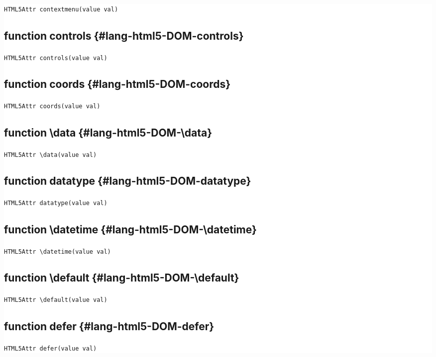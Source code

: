 ```rascal
HTML5Attr contextmenu(value val)

```

## function controls {#lang-html5-DOM-controls}

```rascal
HTML5Attr controls(value val)

```

## function coords {#lang-html5-DOM-coords}

```rascal
HTML5Attr coords(value val)

```

## function \data {#lang-html5-DOM-\data}

```rascal
HTML5Attr \data(value val)

```

## function datatype {#lang-html5-DOM-datatype}

```rascal
HTML5Attr datatype(value val)

```

## function \datetime {#lang-html5-DOM-\datetime}

```rascal
HTML5Attr \datetime(value val)

```

## function \default {#lang-html5-DOM-\default}

```rascal
HTML5Attr \default(value val)

```

## function defer {#lang-html5-DOM-defer}

```rascal
HTML5Attr defer(value val)

```
